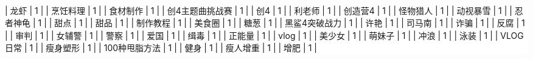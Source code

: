 | 龙虾 | 1 |
| 烹饪料理 | 1 |
| 食材制作 | 1 |
| 创4主题曲挑战赛 | 1 |
| 创4 | 1 |
| 利老师 | 1 |
| 创造营4 | 1 |
| 怪物猎人 | 1 |
| 动视暴雪 | 1 |
| 忍者神龟 | 1 |
| 甜点 | 1 |
| 甜品 | 1 |
| 制作教程 | 1 |
| 美食圈 | 1 |
| 糖葱 | 1 |
| 黑鲨4突破战力 | 1 |
| 许艳 | 1 |
| 司马南 | 1 |
| 诈骗 | 1 |
| 反腐 | 1 |
| 审判 | 1 |
| 女辅警 | 1 |
| 警察 | 1 |
| 爱国 | 1 |
| 缉毒 | 1 |
| 正能量 | 1 |
| vlog | 1 |
| 美少女 | 1 |
| 萌妹子 | 1 |
| 冲浪 | 1 |
| 泳装 | 1 |
| VLOG日常 | 1 |
| 瘦身塑形 | 1 |
| 100种甩脂方法 | 1 |
| 健身 | 1 |
| 瘦人增重 | 1 |
| 增肥 | 1 |
